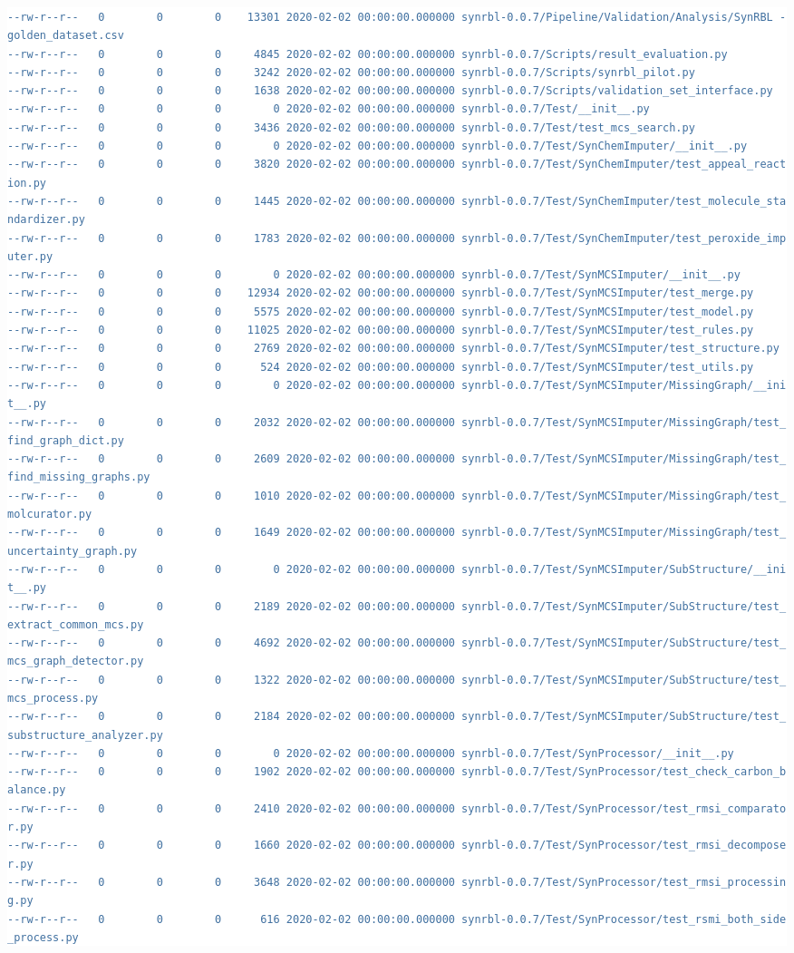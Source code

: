 ```diff
--rw-r--r--   0        0        0    13301 2020-02-02 00:00:00.000000 synrbl-0.0.7/Pipeline/Validation/Analysis/SynRBL - golden_dataset.csv
--rw-r--r--   0        0        0     4845 2020-02-02 00:00:00.000000 synrbl-0.0.7/Scripts/result_evaluation.py
--rw-r--r--   0        0        0     3242 2020-02-02 00:00:00.000000 synrbl-0.0.7/Scripts/synrbl_pilot.py
--rw-r--r--   0        0        0     1638 2020-02-02 00:00:00.000000 synrbl-0.0.7/Scripts/validation_set_interface.py
--rw-r--r--   0        0        0        0 2020-02-02 00:00:00.000000 synrbl-0.0.7/Test/__init__.py
--rw-r--r--   0        0        0     3436 2020-02-02 00:00:00.000000 synrbl-0.0.7/Test/test_mcs_search.py
--rw-r--r--   0        0        0        0 2020-02-02 00:00:00.000000 synrbl-0.0.7/Test/SynChemImputer/__init__.py
--rw-r--r--   0        0        0     3820 2020-02-02 00:00:00.000000 synrbl-0.0.7/Test/SynChemImputer/test_appeal_reaction.py
--rw-r--r--   0        0        0     1445 2020-02-02 00:00:00.000000 synrbl-0.0.7/Test/SynChemImputer/test_molecule_standardizer.py
--rw-r--r--   0        0        0     1783 2020-02-02 00:00:00.000000 synrbl-0.0.7/Test/SynChemImputer/test_peroxide_imputer.py
--rw-r--r--   0        0        0        0 2020-02-02 00:00:00.000000 synrbl-0.0.7/Test/SynMCSImputer/__init__.py
--rw-r--r--   0        0        0    12934 2020-02-02 00:00:00.000000 synrbl-0.0.7/Test/SynMCSImputer/test_merge.py
--rw-r--r--   0        0        0     5575 2020-02-02 00:00:00.000000 synrbl-0.0.7/Test/SynMCSImputer/test_model.py
--rw-r--r--   0        0        0    11025 2020-02-02 00:00:00.000000 synrbl-0.0.7/Test/SynMCSImputer/test_rules.py
--rw-r--r--   0        0        0     2769 2020-02-02 00:00:00.000000 synrbl-0.0.7/Test/SynMCSImputer/test_structure.py
--rw-r--r--   0        0        0      524 2020-02-02 00:00:00.000000 synrbl-0.0.7/Test/SynMCSImputer/test_utils.py
--rw-r--r--   0        0        0        0 2020-02-02 00:00:00.000000 synrbl-0.0.7/Test/SynMCSImputer/MissingGraph/__init__.py
--rw-r--r--   0        0        0     2032 2020-02-02 00:00:00.000000 synrbl-0.0.7/Test/SynMCSImputer/MissingGraph/test_find_graph_dict.py
--rw-r--r--   0        0        0     2609 2020-02-02 00:00:00.000000 synrbl-0.0.7/Test/SynMCSImputer/MissingGraph/test_find_missing_graphs.py
--rw-r--r--   0        0        0     1010 2020-02-02 00:00:00.000000 synrbl-0.0.7/Test/SynMCSImputer/MissingGraph/test_molcurator.py
--rw-r--r--   0        0        0     1649 2020-02-02 00:00:00.000000 synrbl-0.0.7/Test/SynMCSImputer/MissingGraph/test_uncertainty_graph.py
--rw-r--r--   0        0        0        0 2020-02-02 00:00:00.000000 synrbl-0.0.7/Test/SynMCSImputer/SubStructure/__init__.py
--rw-r--r--   0        0        0     2189 2020-02-02 00:00:00.000000 synrbl-0.0.7/Test/SynMCSImputer/SubStructure/test_extract_common_mcs.py
--rw-r--r--   0        0        0     4692 2020-02-02 00:00:00.000000 synrbl-0.0.7/Test/SynMCSImputer/SubStructure/test_mcs_graph_detector.py
--rw-r--r--   0        0        0     1322 2020-02-02 00:00:00.000000 synrbl-0.0.7/Test/SynMCSImputer/SubStructure/test_mcs_process.py
--rw-r--r--   0        0        0     2184 2020-02-02 00:00:00.000000 synrbl-0.0.7/Test/SynMCSImputer/SubStructure/test_substructure_analyzer.py
--rw-r--r--   0        0        0        0 2020-02-02 00:00:00.000000 synrbl-0.0.7/Test/SynProcessor/__init__.py
--rw-r--r--   0        0        0     1902 2020-02-02 00:00:00.000000 synrbl-0.0.7/Test/SynProcessor/test_check_carbon_balance.py
--rw-r--r--   0        0        0     2410 2020-02-02 00:00:00.000000 synrbl-0.0.7/Test/SynProcessor/test_rmsi_comparator.py
--rw-r--r--   0        0        0     1660 2020-02-02 00:00:00.000000 synrbl-0.0.7/Test/SynProcessor/test_rmsi_decomposer.py
--rw-r--r--   0        0        0     3648 2020-02-02 00:00:00.000000 synrbl-0.0.7/Test/SynProcessor/test_rmsi_processing.py
--rw-r--r--   0        0        0      616 2020-02-02 00:00:00.000000 synrbl-0.0.7/Test/SynProcessor/test_rsmi_both_side_process.py
```